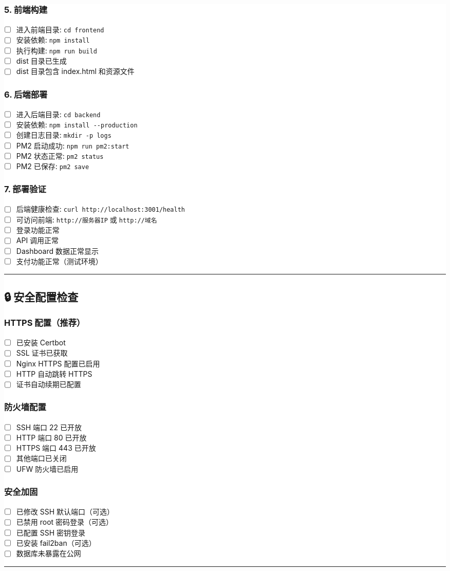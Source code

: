 ### 5. 前端构建
- [ ] 进入前端目录: `cd frontend`
- [ ] 安装依赖: `npm install`
- [ ] 执行构建: `npm run build`
- [ ] dist 目录已生成
- [ ] dist 目录包含 index.html 和资源文件

### 6. 后端部署
- [ ] 进入后端目录: `cd backend`
- [ ] 安装依赖: `npm install --production`
- [ ] 创建日志目录: `mkdir -p logs`
- [ ] PM2 启动成功: `npm run pm2:start`
- [ ] PM2 状态正常: `pm2 status`
- [ ] PM2 已保存: `pm2 save`

### 7. 部署验证
- [ ] 后端健康检查: `curl http://localhost:3001/health`
- [ ] 可访问前端: `http://服务器IP` 或 `http://域名`
- [ ] 登录功能正常
- [ ] API 调用正常
- [ ] Dashboard 数据正常显示
- [ ] 支付功能正常（测试环境）

---

## 🔒 安全配置检查

### HTTPS 配置（推荐）
- [ ] 已安装 Certbot
- [ ] SSL 证书已获取
- [ ] Nginx HTTPS 配置已启用
- [ ] HTTP 自动跳转 HTTPS
- [ ] 证书自动续期已配置

### 防火墙配置
- [ ] SSH 端口 22 已开放
- [ ] HTTP 端口 80 已开放
- [ ] HTTPS 端口 443 已开放
- [ ] 其他端口已关闭
- [ ] UFW 防火墙已启用

### 安全加固
- [ ] 已修改 SSH 默认端口（可选）
- [ ] 已禁用 root 密码登录（可选）
- [ ] 已配置 SSH 密钥登录
- [ ] 已安装 fail2ban（可选）
- [ ] 数据库未暴露在公网

---
